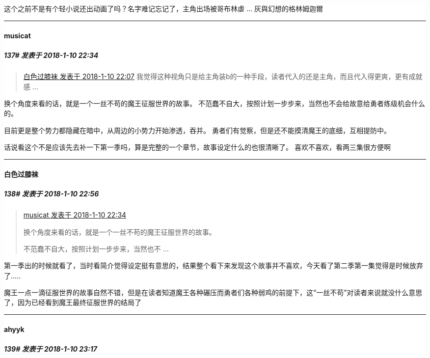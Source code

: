 这个之前不是有个轻小说还出动画了吗？名字难记忘记了，主角出场被哥布林虐 ...</blockquote>
灰與幻想的格林姆迦爾







-----

####  musicat  
##### 137#       发表于 2018-1-10 22:34



<blockquote><a href="httphttps://bbs.saraba1st.com/2b/forum.php?mod=redirect&amp;goto=findpost&amp;pid=38197815&amp;ptid=1571054" target="_blank">白色过膝袜 发表于 2018-1-10 22:07</a>
我觉得这种视角只是给主角装b的一种手段，读者代入的还是主角，而且代入得更爽，更有成就感 ...</blockquote>
换个角度来看的话，就是一个一丝不苟的魔王征服世界的故事。
不范蠢不自大，按照计划一步步来，当然也不会给故意给勇者练级机会什么的。

目前更是整个势力都隐藏在暗中，从周边的小势力开始渗透，吞并。
勇者们有觉察，但是还不能摸清魔王的底细，互相提防中。


话说看这个不是应该先去补一下第一季吗，算是完整的一个章节，故事设定什么的也很清晰了。
喜欢不喜欢，看两三集很方便啊







-----

####  白色过膝袜  
##### 138#       发表于 2018-1-10 22:56



<blockquote><a href="httphttps://bbs.saraba1st.com/2b/forum.php?mod=redirect&amp;goto=findpost&amp;pid=38198033&amp;ptid=1571054" target="_blank">musicat 发表于 2018-1-10 22:34</a>

换个角度来看的话，就是一个一丝不苟的魔王征服世界的故事。

不范蠢不自大，按照计划一步步来，当然也不 ...</blockquote>
第一季出的时候就看了，当时看简介觉得设定挺有意思的，结果整个看下来发现这个故事并不喜欢，今天看了第二季第一集觉得是时候放弃了.....

魔王一点一滴征服世界的故事自然不错，但是在读者知道魔王各种碾压而勇者们各种弱鸡的前提下，这“一丝不苟”对读者来说就没什么意思了，因为已经看到魔王最终征服世界的结局了







-----

####  ahyyk  
##### 139#       发表于 2018-1-10 23:17



